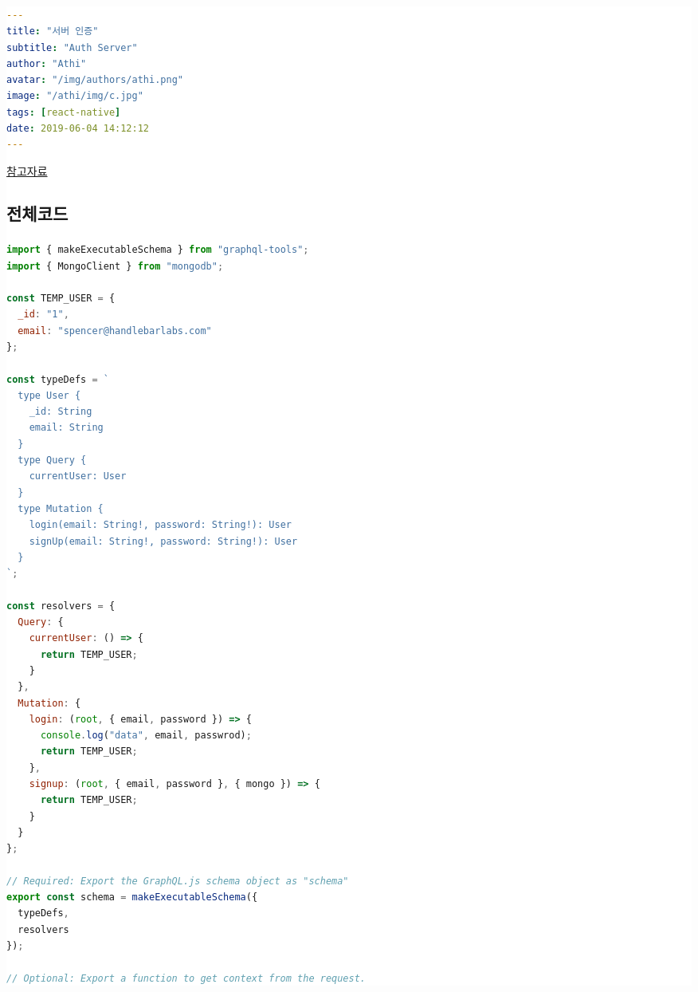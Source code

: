 ```yaml
---
title: "서버 인증"
subtitle: "Auth Server"
author: "Athi"
avatar: "/img/authors/athi.png"
image: "/athi/img/c.jpg"
tags: [react-native]
date: 2019-06-04 14:12:12
---
```


[참고자료](https://medium.com/handlebar-labs/graphql-authentication-with-react-native-apollo-part-2-2-13ac8c362113)

## 전체코드

```javascript
import { makeExecutableSchema } from "graphql-tools";
import { MongoClient } from "mongodb";

const TEMP_USER = {
  _id: "1",
  email: "spencer@handlebarlabs.com"
};

const typeDefs = `
  type User {
    _id: String
    email: String
  }
  type Query {
    currentUser: User
  }
  type Mutation {
    login(email: String!, password: String!): User
    signUp(email: String!, password: String!): User
  }
`;

const resolvers = {
  Query: {
    currentUser: () => {
      return TEMP_USER;
    }
  },
  Mutation: {
    login: (root, { email, password }) => {
      console.log("data", email, passwrod);
      return TEMP_USER;
    },
    signup: (root, { email, password }, { mongo }) => {
      return TEMP_USER;
    }
  }
};

// Required: Export the GraphQL.js schema object as "schema"
export const schema = makeExecutableSchema({
  typeDefs,
  resolvers
});

// Optional: Export a function to get context from the request.
```
